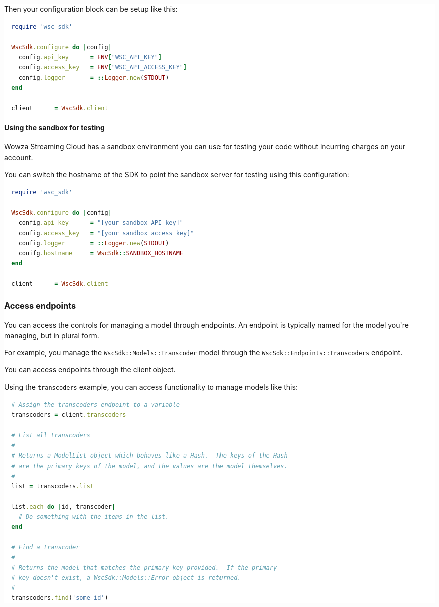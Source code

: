 Then your configuration block can be setup like this:

```ruby
  require 'wsc_sdk'

  WscSdk.configure do |config|
    config.api_key      = ENV["WSC_API_KEY"]
    config.access_key   = ENV["WSC_API_ACCESS_KEY"]
    config.logger       = ::Logger.new(STDOUT)
  end

  client      = WscSdk.client
```

#### Using the sandbox for testing

Wowza Streaming Cloud has a sandbox environment you can use for testing your code without incurring charges on your account.

You can switch the hostname of the SDK to point the sandbox server for testing using this configuration:

```ruby
  require 'wsc_sdk'

  WscSdk.configure do |config|
    config.api_key      = "[your sandbox API key]"
    config.access_key   = "[your sandbox access key]"
    config.logger       = ::Logger.new(STDOUT)
    conifg.hostname     = WscSdk::SANDBOX_HOSTNAME
  end

  client      = WscSdk.client
```

### Access endpoints

You can access the controls for managing a model through endpoints.  An endpoint is typically named for the model you're managing, but in plural form.

For example, you manage the `WscSdk::Models::Transcoder` model through the `WscSdk::Endpoints::Transcoders` endpoint.

You can access endpoints through the [client](#create-a-client) object.

Using the `transcoders` example, you can access functionality to manage models like this:

```ruby
  # Assign the transcoders endpoint to a variable
  transcoders = client.transcoders

  # List all transcoders
  #
  # Returns a ModelList object which behaves like a Hash.  The keys of the Hash
  # are the primary keys of the model, and the values are the model themselves.
  #
  list = transcoders.list

  list.each do |id, transcoder|
    # Do something with the items in the list.
  end

  # Find a transcoder
  #
  # Returns the model that matches the primary key provided.  If the primary
  # key doesn't exist, a WscSdk::Models::Error object is returned.
  #
  transcoders.find('some_id')
```